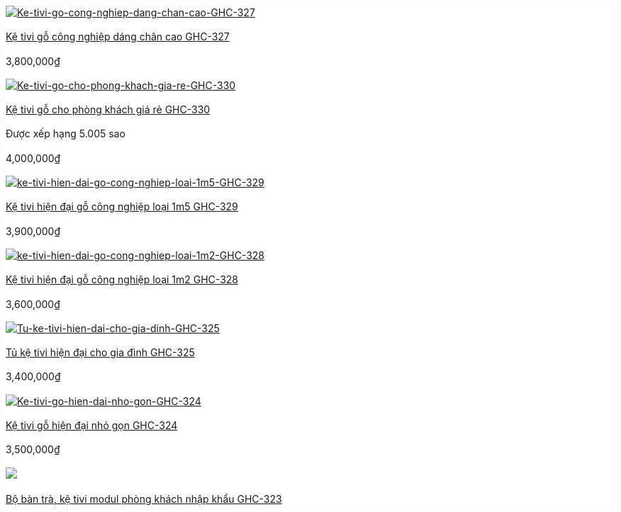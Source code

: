 [![Ke-tivi-go-cong-nghiep-dang-chan-cao-GHC-327](https://gotrangtri.vn/wp-content/uploads/2018/02/Ke-tivi-go-cong-nghiep-dang-chan-cao-GHC-327-ava.jpg.webp)](https://gotrangtri.vn/shop/ke-tivi-go-cong-nghiep-dang-chan-cao-ghc-327/)

[Kệ tivi gỗ công nghiệp dáng chân cao GHC-327](https://gotrangtri.vn/shop/ke-tivi-go-cong-nghiep-dang-chan-cao-ghc-327/)

3,800,000₫

[![Ke-tivi-go-cho-phong-khach-gia-re-GHC-330](https://gotrangtri.vn/wp-content/uploads/2018/02/Ke-tivi-go-cho-phong-khach-gia-re-GHC-330-ava-1.jpg.webp)](https://gotrangtri.vn/shop/ke-tivi-go-cho-phong-khach-gia-re-ghc-330/)

[Kệ tivi gỗ cho phòng khách giá rẻ GHC-330](https://gotrangtri.vn/shop/ke-tivi-go-cho-phong-khach-gia-re-ghc-330/)

Được xếp hạng 5.005 sao

4,000,000₫

[![ke-tivi-hien-dai-go-cong-nghiep-loai-1m5-GHC-329](https://gotrangtri.vn/wp-content/uploads/2018/02/ke-tivi-hien-dai-go-cong-nghiep-loai-1m5-GHC-329-ava.jpg.webp)](https://gotrangtri.vn/shop/ke-tivi-hien-dai-go-cong-nghiep-loai-1m5-ghc-329/)

[Kệ tivi hiện đại gỗ công nghiệp loại 1m5 GHC-329](https://gotrangtri.vn/shop/ke-tivi-hien-dai-go-cong-nghiep-loai-1m5-ghc-329/)

3,900,000₫

[![ke-tivi-hien-dai-go-cong-nghiep-loai-1m2-GHC-328](https://gotrangtri.vn/wp-content/uploads/2018/02/ke-tivi-hien-dai-go-cong-nghiep-loai-1m2-GHC-328-ava.png.webp)](https://gotrangtri.vn/shop/ke-tivi-hien-dai-go-cong-nghiep-loai-1m2-ghc-328/)

[Kệ tivi hiện đại gỗ công nghiệp loại 1m2 GHC-328](https://gotrangtri.vn/shop/ke-tivi-hien-dai-go-cong-nghiep-loai-1m2-ghc-328/)

3,600,000₫

[![Tu-ke-tivi-hien-dai-cho-gia-dinh-GHC-325](https://gotrangtri.vn/wp-content/uploads/2018/01/Tu-ke-tivi-hien-dai-cho-gia-dinh-GHC-325-ava.jpg.webp)](https://gotrangtri.vn/shop/tu-ke-tivi-hien-dai-cho-gia-dinh-ghc-325/)

[Tủ kệ tivi hiện đại cho gia đình GHC-325](https://gotrangtri.vn/shop/tu-ke-tivi-hien-dai-cho-gia-dinh-ghc-325/)

3,400,000₫

[![Ke-tivi-go-hien-dai-nho-gon-GHC-324](https://gotrangtri.vn/wp-content/uploads/2018/01/Ke-tivi-go-hien-dai-nho-gon-GHC-324-ava.jpg.webp)](https://gotrangtri.vn/shop/ke-tivi-go-hien-dai-nho-gon-ghc-324/)

[Kệ tivi gỗ hiện đại nhỏ gọn GHC-324](https://gotrangtri.vn/shop/ke-tivi-go-hien-dai-nho-gon-ghc-324/)

3,500,000₫

[![](https://gotrangtri.vn/wp-content/uploads/2018/01/ke-ti-vi-go-cong-nghiep-nhap-khau-2-1.jpg.webp)](https://gotrangtri.vn/shop/bo-ban-tra-ke-tivi-modul-phong-khach-nhap-khau-ghc-323/)

[Bộ bàn trà, kệ tivi modul phòng khách nhập khẩu GHC-323](https://gotrangtri.vn/shop/bo-ban-tra-ke-tivi-modul-phong-khach-nhap-khau-ghc-323/)
